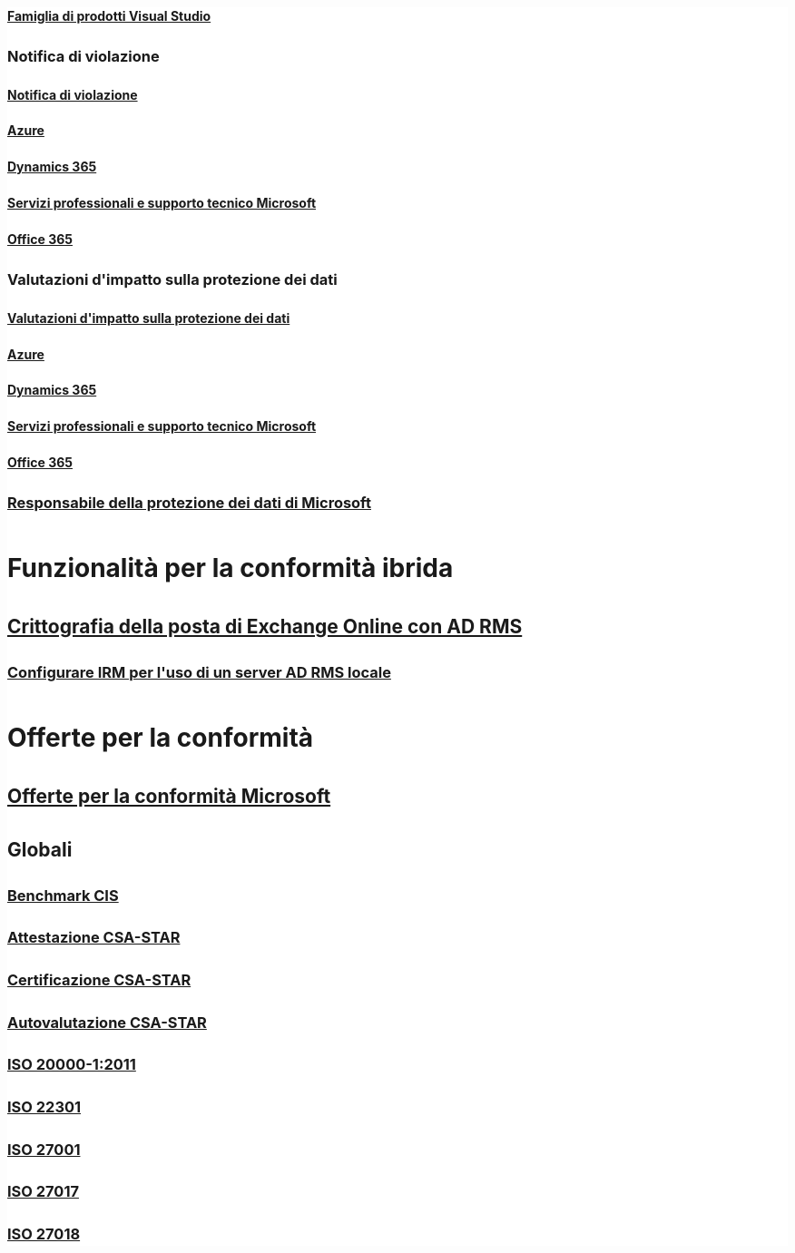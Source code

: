 #### [Famiglia di prodotti Visual Studio](gdpr-dsr-visual-studio-family.md)

### Notifica di violazione
#### [Notifica di violazione](gdpr-breach-notification.md)
#### [Azure](gdpr-breach-azure.md)
#### [Dynamics 365](gdpr-breach-dynamics365.md)
#### [Servizi professionali e supporto tecnico Microsoft](gdpr-breach-microsoft-support-professional-services.md)
#### [Office 365](gdpr-breach-office365.md)

### Valutazioni d'impatto sulla protezione dei dati
#### [Valutazioni d'impatto sulla protezione dei dati](gdpr-data-protection-impact-assessments.md)
#### [Azure](gdpr-dpia-azure.md)
#### [Dynamics 365](gdpr-dpia-dynamics.md)
#### [Servizi professionali e supporto tecnico Microsoft](gdpr-dpia-prof-services.md)
#### [Office 365](gdpr-dpia-office365.md)

### [Responsabile della protezione dei dati di Microsoft](gdpr-data-protection-officer.md)

# Funzionalità per la conformità ibrida
## [Crittografia della posta di Exchange Online con AD RMS](information-rights-management-in-exchange-online.md)
### [Configurare IRM per l'uso di un server AD RMS locale](configure-irm-to-use-an-on-premises-ad-rms-server.md)

# Offerte per la conformità
## [Offerte per la conformità Microsoft](offering-home.md)

## Globali
### [Benchmark CIS](offering-cis-benchmark.md)
### [Attestazione CSA-STAR](offering-csa-star-attestation.md)
### [Certificazione CSA-STAR](offering-csa-star-certification.md)
### [Autovalutazione CSA-STAR](offering-csa-star-self-assessment.md)
### [ISO 20000-1:2011](offering-iso-20000-1-2011.md)
### [ISO 22301](offering-iso-22301.md)
### [ISO 27001](offering-iso-27001.md)
### [ISO 27017](offering-iso-27017.md)
### [ISO 27018](offering-iso-27018.md)